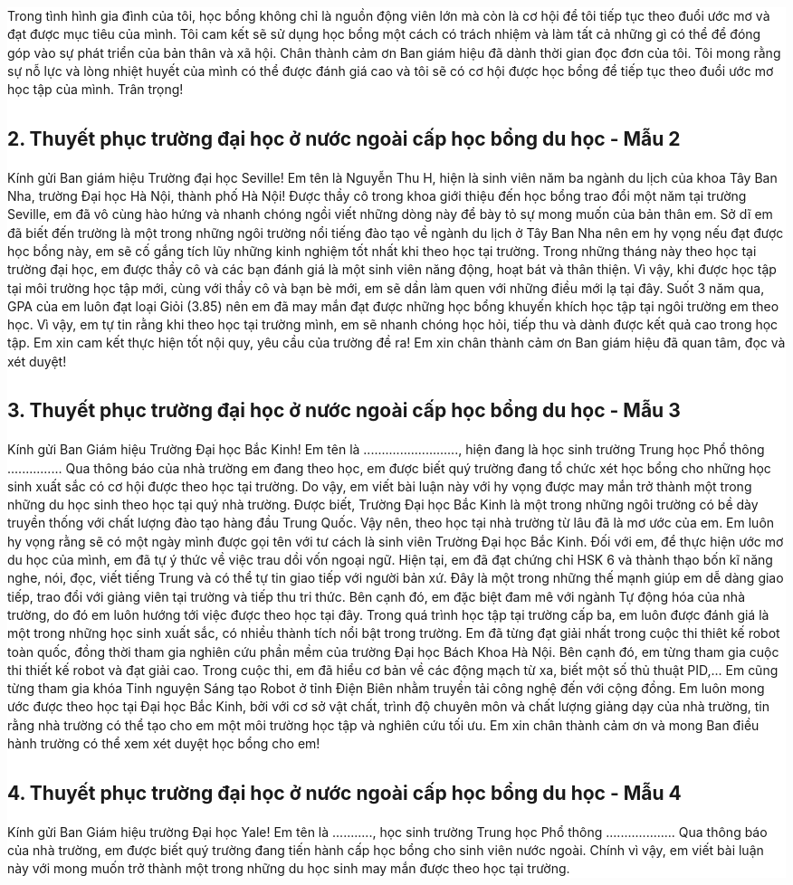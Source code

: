 Trong tình hình gia đình của tôi, học bổng không chỉ là nguồn động viên lớn mà còn là cơ hội để tôi tiếp tục theo đuổi ước mơ và đạt được mục tiêu của mình. Tôi cam kết sẽ sử dụng học bổng một cách có trách nhiệm và làm tất cả những gì có thể để đóng góp vào sự phát triển của bản thân và xã hội.
Chân thành cảm ơn Ban giám hiệu đã dành thời gian đọc đơn của tôi. Tôi mong rằng sự nỗ lực và lòng nhiệt huyết của mình có thể được đánh giá cao và tôi sẽ có cơ hội được học bổng để tiếp tục theo đuổi ước mơ học tập của mình.
Trân trọng\!
## 2\. Thuyết phục trường đại học ở nước ngoài cấp học bổng du học - Mẫu 2
Kính gửi Ban giám hiệu Trường đại học Seville\!
Em tên là Nguyễn Thu H, hiện là sinh viên năm ba ngành du lịch của khoa Tây Ban Nha, trường Đại học Hà Nội, thành phố Hà Nội\!
Được thầy cô trong khoa giới thiệu đến học bổng trao đổi một năm tại trường Seville, em đã vô cùng hào hứng và nhanh chóng ngồi viết những dòng này để bày tỏ sự mong muốn của bản thân em. Sở dĩ em đã biết đến trường là một trong những ngôi trường nổi tiếng đào tạo về ngành du lịch ở Tây Ban Nha nên em hy vọng nếu đạt được học bổng này, em sẽ cố gắng tích lũy những kinh nghiệm tốt nhất khi theo học tại trường.
Trong những tháng này theo học tại trường đại học, em được thầy cô và các bạn đánh giá là một sinh viên năng động, hoạt bát và thân thiện. Vì vậy, khi được học tập tại môi trường học tập mới, cùng với thầy cô và bạn bè mới, em sẽ dần làm quen với những điều mới lạ tại đây.
Suốt 3 năm qua, GPA của em luôn đạt loại Giỏi \(3.85\) nên em đã may mắn đạt được những học bổng khuyến khích học tập tại ngôi trường em theo học. Vì vậy, em tự tin rằng khi theo học tại trường mình, em sẽ nhanh chóng học hỏi, tiếp thu và dành được kết quả cao trong học tập.
Em xin cam kết thực hiện tốt nội quy, yêu cầu của trường đề ra\!
Em xin chân thành cảm ơn Ban giám hiệu đã quan tâm, đọc và xét duyệt\!
## 3\. Thuyết phục trường đại học ở nước ngoài cấp học bổng du học - Mẫu 3
Kính gửi Ban Giám hiệu Trường Đại học Bắc Kinh\!
Em tên là .........................., hiện đang là học sinh trường Trung học Phổ thông ...............
Qua thông báo của nhà trường em đang theo học, em được biết quý trường đang tổ chức xét học bổng cho những học sinh xuất sắc có cơ hội được theo học tại trường. Do vậy, em viết bài luận này với hy vọng được may mắn trở thành một trong những du học sinh theo học tại quý nhà trường.
Được biết, Trường Đại học Bắc Kinh là một trong những ngôi trường có bề dày truyền thống với chất lượng đào tạo hàng đầu Trung Quốc. Vậy nên, theo học tại nhà trường từ lâu đã là mơ ước của em. Em luôn hy vọng rằng sẽ có một ngày mình được gọi tên với tư cách là sinh viên Trường Đại học Bắc Kinh.
Đối với em, để thực hiện ước mơ du học của mình, em đã tự ý thức về việc trau dồi vốn ngoại ngữ. Hiện tại, em đã đạt chứng chỉ HSK 6 và thành thạo bốn kĩ năng nghe, nói, đọc, viết tiếng Trung và có thể tự tin giao tiếp với người bản xứ. Đây là một trong những thế mạnh giúp em dễ dàng giao tiếp, trao đổi với giảng viên tại trường và tiếp thu tri thức. Bên cạnh đó, em đặc biệt đam mê với ngành Tự động hóa của nhà trường, do đó em luôn hướng tới việc được theo học tại đây.
Trong quá trình học tập tại trường cấp ba, em luôn được đánh giá là một trong những học sinh xuất sắc, có nhiều thành tích nổi bật trong trường. Em đã từng đạt giải nhất trong cuộc thi thiêt kế robot toàn quốc, đồng thời tham gia nghiên cứu phần mềm của trường Đại học Bách Khoa Hà Nội. Bên cạnh đó, em từng tham gia cuộc thi thiết kế robot và đạt giải cao. Trong cuộc thi, em đã hiểu cơ bản về các động mạch từ xa, biết một số thủ thuật PID,... Em cũng từng tham gia khóa Tinh nguyện Sáng tạo Robot ở tỉnh Điện Biên nhằm truyền tải công nghệ đến với cộng đồng.
Em luôn mong ước được theo học tại Đại học Bắc Kinh, bởi với cơ sở vật chất, trình độ chuyên môn và chất lượng giảng dạy của nhà trường, tin rằng nhà trường có thể tạo cho em một môi trường học tập và nghiên cứu tối ưu.
Em xin chân thành cảm ơn và mong Ban điều hành trường có thể xem xét duyệt học bổng cho em\!
## 4\. Thuyết phục trường đại học ở nước ngoài cấp học bổng du học - Mẫu 4
Kính gửi Ban Giám hiệu trường Đại học Yale\!
Em tên là ..........., học sinh trường Trung học Phổ thông ...................
Qua thông báo của nhà trường, em được biết quý trường đang tiến hành cấp học bổng cho sinh viên nước ngoài. Chính vì vậy, em viết bài luận này với mong muốn trở thành một trong những du học sinh may mắn được theo học tại trường.
